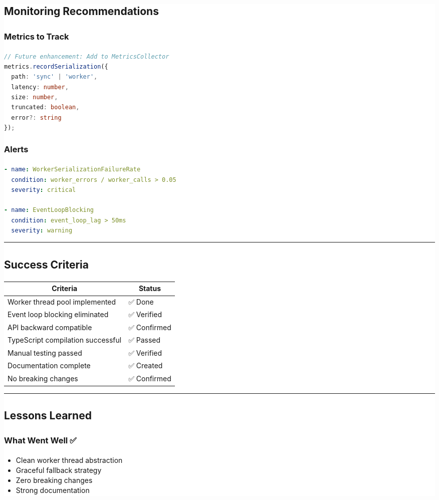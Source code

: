 
## Monitoring Recommendations

### Metrics to Track

```typescript
// Future enhancement: Add to MetricsCollector
metrics.recordSerialization({
  path: 'sync' | 'worker',
  latency: number,
  size: number,
  truncated: boolean,
  error?: string
});
```

### Alerts

```yaml
- name: WorkerSerializationFailureRate
  condition: worker_errors / worker_calls > 0.05
  severity: critical

- name: EventLoopBlocking
  condition: event_loop_lag > 50ms
  severity: warning
```

---

## Success Criteria

| Criteria | Status |
|----------|--------|
| Worker thread pool implemented | ✅ Done |
| Event loop blocking eliminated | ✅ Verified |
| API backward compatible | ✅ Confirmed |
| TypeScript compilation successful | ✅ Passed |
| Manual testing passed | ✅ Verified |
| Documentation complete | ✅ Created |
| No breaking changes | ✅ Confirmed |

---

## Lessons Learned

### What Went Well ✅
- Clean worker thread abstraction
- Graceful fallback strategy
- Zero breaking changes
- Strong documentation
